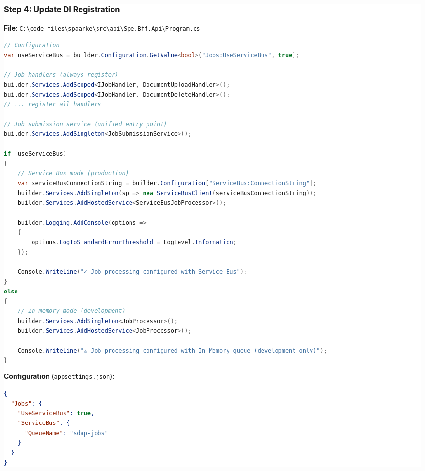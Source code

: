
### Step 4: Update DI Registration

**File**: `C:\code_files\spaarke\src\api\Spe.Bff.Api\Program.cs`

```csharp
// Configuration
var useServiceBus = builder.Configuration.GetValue<bool>("Jobs:UseServiceBus", true);

// Job handlers (always register)
builder.Services.AddScoped<IJobHandler, DocumentUploadHandler>();
builder.Services.AddScoped<IJobHandler, DocumentDeleteHandler>();
// ... register all handlers

// Job submission service (unified entry point)
builder.Services.AddSingleton<JobSubmissionService>();

if (useServiceBus)
{
    // Service Bus mode (production)
    var serviceBusConnectionString = builder.Configuration["ServiceBus:ConnectionString"];
    builder.Services.AddSingleton(sp => new ServiceBusClient(serviceBusConnectionString));
    builder.Services.AddHostedService<ServiceBusJobProcessor>();

    builder.Logging.AddConsole(options =>
    {
        options.LogToStandardErrorThreshold = LogLevel.Information;
    });

    Console.WriteLine("✓ Job processing configured with Service Bus");
}
else
{
    // In-memory mode (development)
    builder.Services.AddSingleton<JobProcessor>();
    builder.Services.AddHostedService<JobProcessor>();

    Console.WriteLine("⚠ Job processing configured with In-Memory queue (development only)");
}
```

**Configuration** (`appsettings.json`):
```json
{
  "Jobs": {
    "UseServiceBus": true,
    "ServiceBus": {
      "QueueName": "sdap-jobs"
    }
  }
}
```
